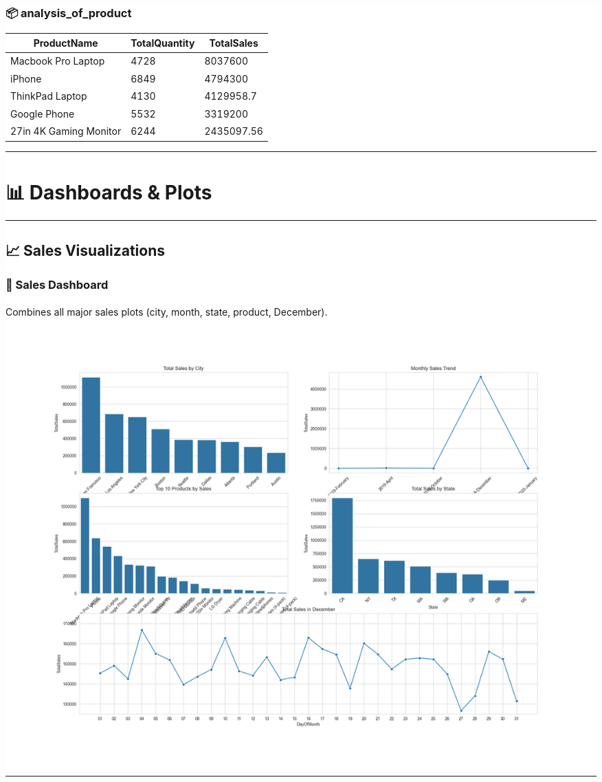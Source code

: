 ### 📦 analysis_of_product

| ProductName            | TotalQuantity | TotalSales |
| ---------------------- | ------------- | ---------- |
| Macbook Pro Laptop     | 4728          | 8037600    |
| iPhone                 | 6849          | 4794300    |
| ThinkPad Laptop        | 4130          | 4129958.7  |
| Google Phone           | 5532          | 3319200    |
| 27in 4K Gaming Monitor | 6244          | 2435097.56 |
---

# 📊 Dashboards & Plots

---

## 📈 Sales Visualizations

### 🔹 Sales Dashboard

Combines all major sales plots (city, month, state, product, December).
 ![Sales Dashboard](dashboard.png)

---